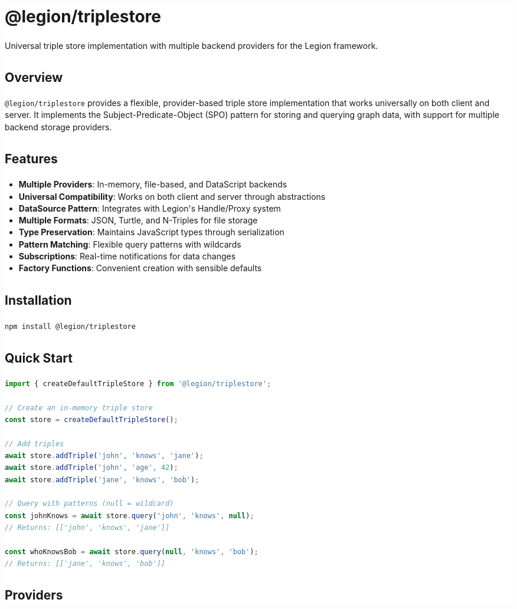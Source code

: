 # @legion/triplestore

Universal triple store implementation with multiple backend providers for the Legion framework.

## Overview

`@legion/triplestore` provides a flexible, provider-based triple store implementation that works universally on both client and server. It implements the Subject-Predicate-Object (SPO) pattern for storing and querying graph data, with support for multiple backend storage providers.

## Features

- **Multiple Providers**: In-memory, file-based, and DataScript backends
- **Universal Compatibility**: Works on both client and server through abstractions
- **DataSource Pattern**: Integrates with Legion's Handle/Proxy system
- **Multiple Formats**: JSON, Turtle, and N-Triples for file storage
- **Type Preservation**: Maintains JavaScript types through serialization
- **Pattern Matching**: Flexible query patterns with wildcards
- **Subscriptions**: Real-time notifications for data changes
- **Factory Functions**: Convenient creation with sensible defaults

## Installation

```bash
npm install @legion/triplestore
```

## Quick Start

```javascript
import { createDefaultTripleStore } from '@legion/triplestore';

// Create an in-memory triple store
const store = createDefaultTripleStore();

// Add triples
await store.addTriple('john', 'knows', 'jane');
await store.addTriple('john', 'age', 42);
await store.addTriple('jane', 'knows', 'bob');

// Query with patterns (null = wildcard)
const johnKnows = await store.query('john', 'knows', null);
// Returns: [['john', 'knows', 'jane']]

const whoKnowsBob = await store.query(null, 'knows', 'bob');
// Returns: [['jane', 'knows', 'bob']]
```

## Providers
